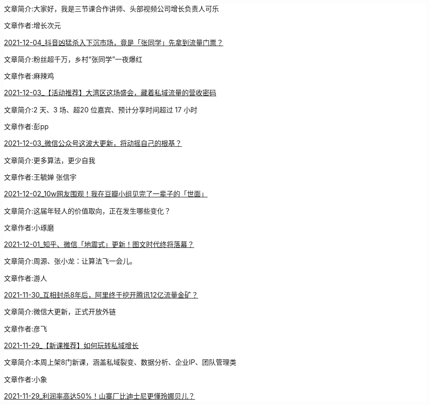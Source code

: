文章简介:大家好，我是三节课合作讲师、头部视频公司增长负责人可乐

文章作者:增长次元

[2021-12-04_抖音凶猛杀入下沉市场，竟是「张同学」先拿到流量门票？](http://mp.weixin.qq.com/s?__biz=MzI2NTY4MDg1NA==&mid=2247593457&idx=1&sn=cd5a50991f330e26a46cda57bf4ef469&chksm=ea9a8f48dded065e5ffb27c4f793900c4ae30371d3a18fa765c77a288e53f4bd08d98d5eb640&scene=27#wechat_redirect)

文章简介:粉丝超千万，乡村“张同学”一夜爆红

文章作者:麻辣鸡

[2021-12-03_【活动推荐】大湾区这场盛会，藏着私域流量的营收密码](http://mp.weixin.qq.com/s?__biz=MzI2NTY4MDg1NA==&mid=2247593388&idx=2&sn=debb842f8b6749bf9b342f8b1099f17d&chksm=ea9a8f15dded060377d6edb831f90223bf940e11a65494d384df389258a4344f739288767433&scene=27#wechat_redirect)

文章简介:2 天、3 场、超20 位嘉宾、预计分享时间超过 17 小时

文章作者:彭pp

[2021-12-03_微信公众号这波大更新，将动摇自己的根基？](http://mp.weixin.qq.com/s?__biz=MzI2NTY4MDg1NA==&mid=2247593388&idx=1&sn=0d891c0f1a4b5a3dfe14bea770450c85&chksm=ea9a8f15dded0603b1e4af86c0f07df73602ad0b43dbbf478bfb3ed4271d4cdb06150dfeedd9&scene=27#wechat_redirect)

文章简介:更多算法，更少自我

文章作者:王毓婵 张信宇

[2021-12-02_10w网友围观！我在豆瓣小组见完了一辈子的「世面」](http://mp.weixin.qq.com/s?__biz=MzI2NTY4MDg1NA==&mid=2247593304&idx=1&sn=e445a374d116dccd6274267618fa0201&chksm=ea9a8fe1dded06f7d43c21b2ecf02715929cb83dfd46a3ea68304c3b9112a52ac007f30e57fd&scene=27#wechat_redirect)

文章简介:这届年轻人的价值取向，正在发生哪些变化？

文章作者:小琢磨

[2021-12-01_知乎、微信「地震式」更新！图文时代终将落幕？](http://mp.weixin.qq.com/s?__biz=MzI2NTY4MDg1NA==&mid=2247593287&idx=1&sn=ce12082cd2ee20e310bf741cdccf817a&chksm=ea9a8ffedded06e8c10e6013ef08b35fa2c5b56427e4ca3dcb9d716e3fea950b0b0a4b9206c7&scene=27#wechat_redirect)

文章简介:周源、张小龙：让算法飞一会儿。

文章作者:游人

[2021-11-30_互相封杀8年后，阿里终于挖开腾讯12亿流量金矿？](http://mp.weixin.qq.com/s?__biz=MzI2NTY4MDg1NA==&mid=2247593225&idx=1&sn=70e1f3862a4990a6e20584c12b326448&chksm=ea9a8fb0dded06a616d77280ec211908cd501dbb58279330acb23f608812c5174f37a096f41e&scene=27#wechat_redirect)

文章简介:微信大更新，正式开放外链

文章作者:彦飞

[2021-11-29_【新课推荐】如何玩转私域增长](http://mp.weixin.qq.com/s?__biz=MzI2NTY4MDg1NA==&mid=2247593107&idx=2&sn=7e59cfe100f8ec94fb8561c4cc863f82&chksm=ea9a8e2added073c8acaa15d1696e7ae7191ed645cf745903d4a59c2a53921d448a773827be4&scene=27#wechat_redirect)

文章简介:本周上架8门新课，涵盖私域裂变、数据分析、企业IP、团队管理类

文章作者:小象

[2021-11-29_利润率高达50%！山寨厂比迪士尼更懂玲娜贝儿？](http://mp.weixin.qq.com/s?__biz=MzI2NTY4MDg1NA==&mid=2247593107&idx=1&sn=65f15d79108cc234d3b835fa7aeb0bc4&chksm=ea9a8e2added073c7499245872a2328e90ca8a080bfafc30e105cb6674fdb4ba4f2a2741b6e3&scene=27#wechat_redirect)

